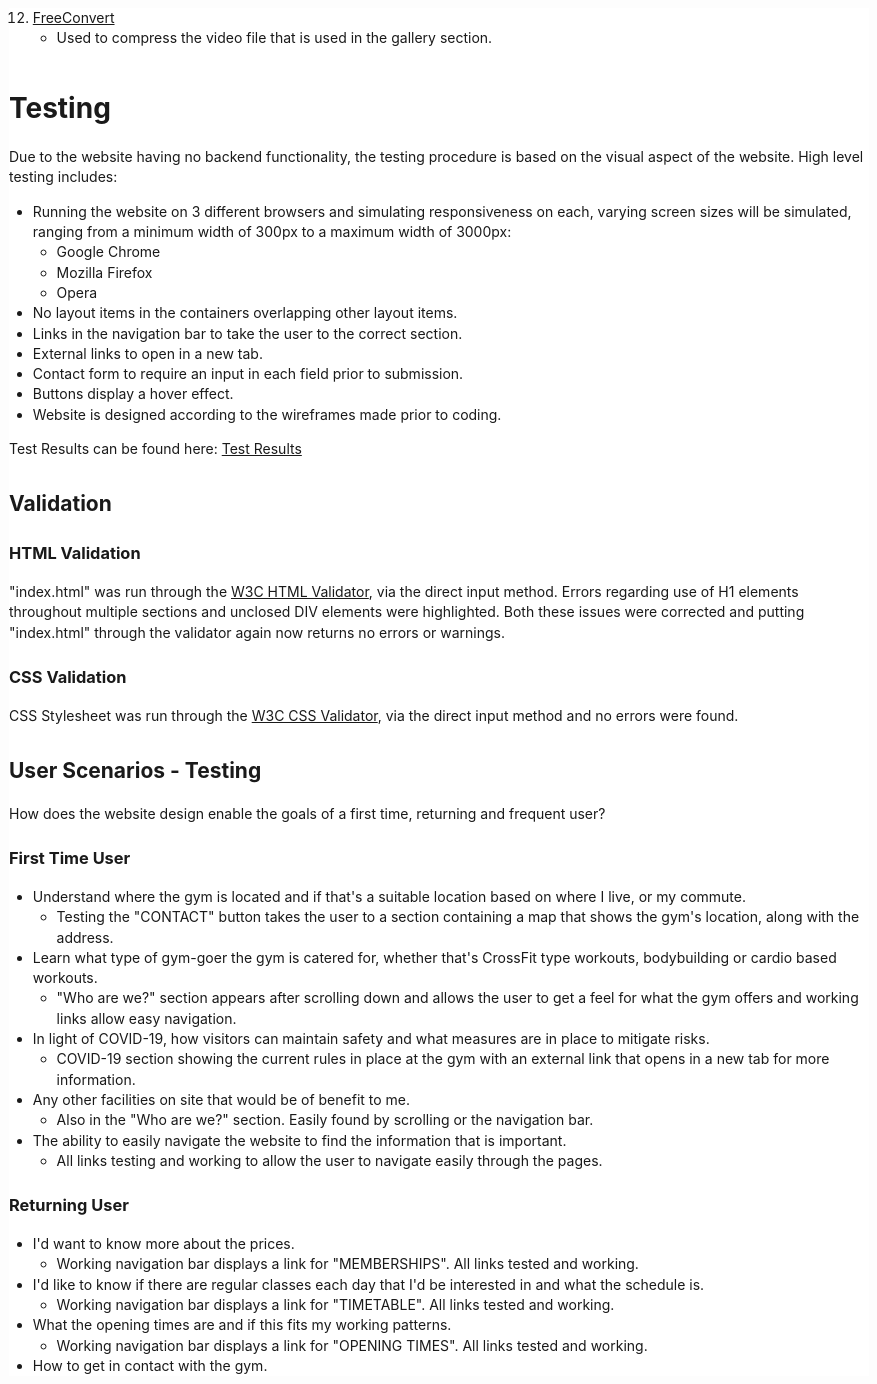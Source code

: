 12. [FreeConvert](https://www.freeconvert.com/video-compressor/)
    * Used to compress the video file that is used in the gallery section.

# Testing

Due to the website having no backend functionality, the testing procedure is based on the visual aspect of the website. High level testing includes:
* Running the website on 3 different browsers and simulating responsiveness on each, varying screen sizes will be simulated, ranging from a minimum width of 300px to a maximum width of 3000px:
  * Google Chrome
  * Mozilla Firefox
  * Opera
* No layout items in the containers overlapping other layout items.
* Links in the navigation bar to take the user to the correct section.
* External links to open in a new tab.
* Contact form to require an input in each field prior to submission.
* Buttons display a hover effect.
* Website is designed according to the wireframes made prior to coding.

Test Results can be found here: [Test Results](/assets/readme-content/test-result.xlsx)

## Validation
### HTML Validation
"index.html" was run through the [W3C HTML Validator](https://validator.w3.org/), via the direct input method. Errors regarding use of H1 elements throughout multiple sections and unclosed DIV elements were highlighted. Both these issues were corrected and putting "index.html" through the validator again now returns no errors or warnings.
### CSS Validation
CSS Stylesheet was run through the [W3C CSS Validator](https://jigsaw.w3.org/css-validator/), via the direct input method and no errors were found.
## User Scenarios - Testing
How does the website design enable the goals of a first time, returning and frequent user?<br>
### First Time User
* Understand where the gym is located and if that's a suitable location based on where I live, or my commute.
  * Testing the "CONTACT" button takes the user to a section containing a map that shows the gym's location, along with the address.
* Learn what type of gym-goer the gym is catered for, whether that's CrossFit type workouts, bodybuilding or cardio based workouts.
  * "Who are we?" section appears after scrolling down and allows the user to get a feel for what the gym offers and working links allow easy navigation.
* In light of COVID-19, how visitors can maintain safety and what measures are in place to mitigate risks.
  * COVID-19 section showing the current rules in place at the gym with an external link that opens in a new tab for more information.
* Any other facilities on site that would be of benefit to me.
  * Also in the "Who are we?" section. Easily found by scrolling or the navigation bar.
* The ability to easily navigate the website to find the information that is important.
  * All links testing and working to allow the user to navigate easily through the pages.
### Returning User
* I'd want to know more about the prices.
  * Working navigation bar displays a link for "MEMBERSHIPS". All links tested and working.
* I'd like to know if there are regular classes each day that I'd be interested in and what the schedule is.
  * Working navigation bar displays a link for "TIMETABLE". All links tested and working.
* What the opening times are and if this fits my working patterns.
  * Working navigation bar displays a link for "OPENING TIMES". All links tested and working.
* How to get in contact with the gym.